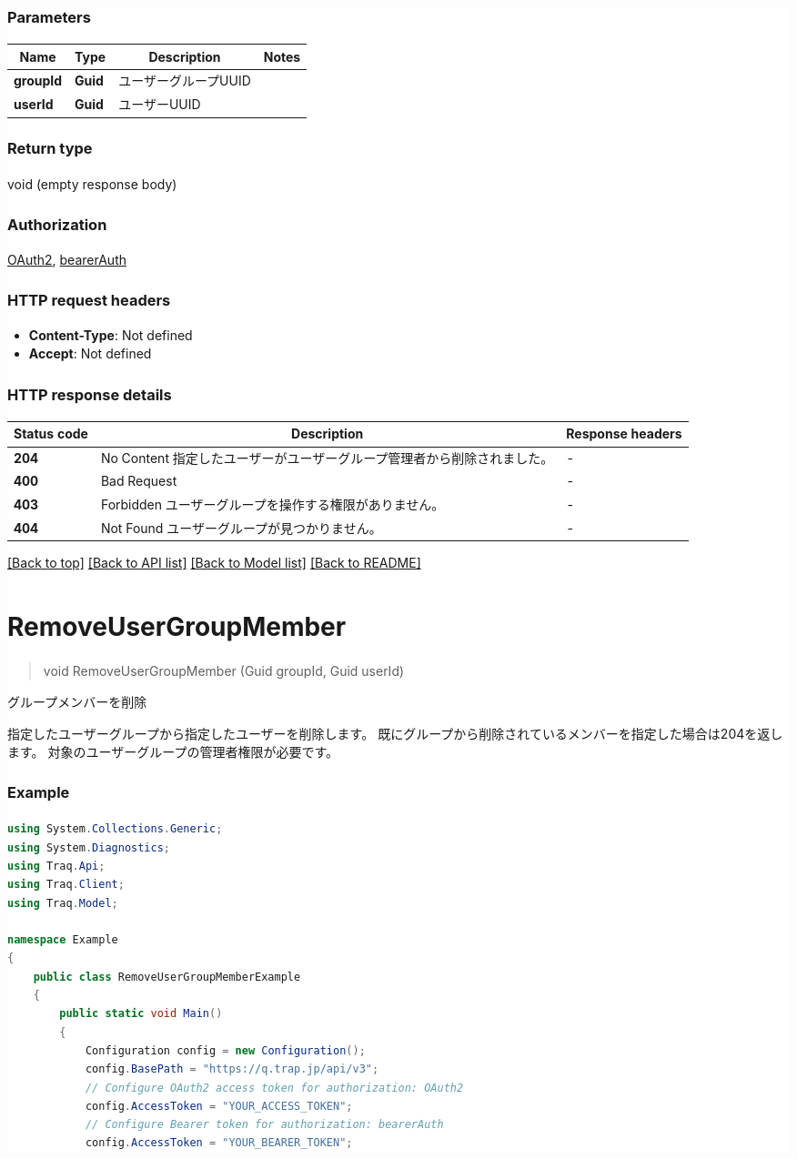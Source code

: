### Parameters

| Name | Type | Description | Notes |
|------|------|-------------|-------|
| **groupId** | **Guid** | ユーザーグループUUID |  |
| **userId** | **Guid** | ユーザーUUID |  |

### Return type

void (empty response body)

### Authorization

[OAuth2](../README.md#OAuth2), [bearerAuth](../README.md#bearerAuth)

### HTTP request headers

 - **Content-Type**: Not defined
 - **Accept**: Not defined


### HTTP response details
| Status code | Description | Response headers |
|-------------|-------------|------------------|
| **204** | No Content 指定したユーザーがユーザーグループ管理者から削除されました。 |  -  |
| **400** | Bad Request |  -  |
| **403** | Forbidden ユーザーグループを操作する権限がありません。 |  -  |
| **404** | Not Found ユーザーグループが見つかりません。 |  -  |

[[Back to top]](#) [[Back to API list]](../../README.md#documentation-for-api-endpoints) [[Back to Model list]](../../README.md#documentation-for-models) [[Back to README]](../../README.md)

<a id="removeusergroupmember"></a>
# **RemoveUserGroupMember**
> void RemoveUserGroupMember (Guid groupId, Guid userId)

グループメンバーを削除

指定したユーザーグループから指定したユーザーを削除します。 既にグループから削除されているメンバーを指定した場合は204を返します。 対象のユーザーグループの管理者権限が必要です。

### Example
```csharp
using System.Collections.Generic;
using System.Diagnostics;
using Traq.Api;
using Traq.Client;
using Traq.Model;

namespace Example
{
    public class RemoveUserGroupMemberExample
    {
        public static void Main()
        {
            Configuration config = new Configuration();
            config.BasePath = "https://q.trap.jp/api/v3";
            // Configure OAuth2 access token for authorization: OAuth2
            config.AccessToken = "YOUR_ACCESS_TOKEN";
            // Configure Bearer token for authorization: bearerAuth
            config.AccessToken = "YOUR_BEARER_TOKEN";
```